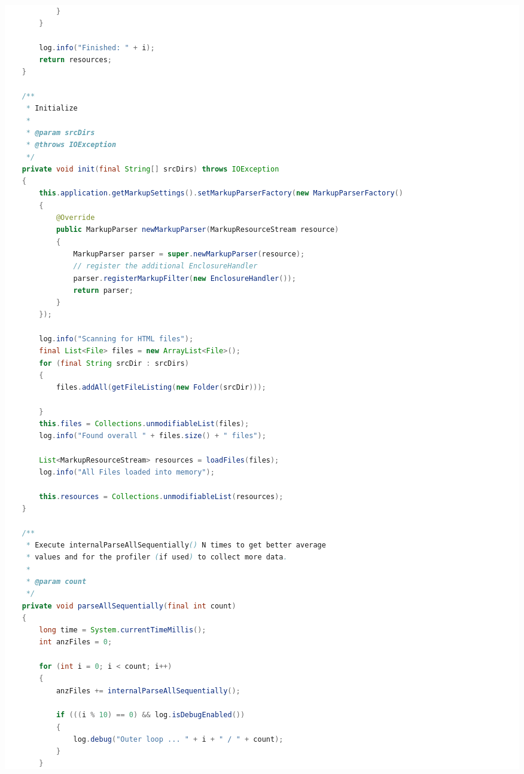 ```java
			}
		}

		log.info("Finished: " + i);
		return resources;
	}

	/**
	 * Initialize
	 * 
	 * @param srcDirs
	 * @throws IOException
	 */
	private void init(final String[] srcDirs) throws IOException
	{
		this.application.getMarkupSettings().setMarkupParserFactory(new MarkupParserFactory()
		{
			@Override
			public MarkupParser newMarkupParser(MarkupResourceStream resource)
			{
				MarkupParser parser = super.newMarkupParser(resource);
				// register the additional EnclosureHandler
				parser.registerMarkupFilter(new EnclosureHandler());
				return parser;
			}
		});

		log.info("Scanning for HTML files");
		final List<File> files = new ArrayList<File>();
		for (final String srcDir : srcDirs)
		{
			files.addAll(getFileListing(new Folder(srcDir)));

		}
		this.files = Collections.unmodifiableList(files);
		log.info("Found overall " + files.size() + " files");

		List<MarkupResourceStream> resources = loadFiles(files);
		log.info("All Files loaded into memory");

		this.resources = Collections.unmodifiableList(resources);
	}

	/**
	 * Execute internalParseAllSequentially() N times to get better average
	 * values and for the profiler (if used) to collect more data.
	 * 
	 * @param count
	 */
	private void parseAllSequentially(final int count)
	{
		long time = System.currentTimeMillis();
		int anzFiles = 0;

		for (int i = 0; i < count; i++)
		{
			anzFiles += internalParseAllSequentially();

			if (((i % 10) == 0) && log.isDebugEnabled())
			{
				log.debug("Outer loop ... " + i + " / " + count);
			}
		}
```
